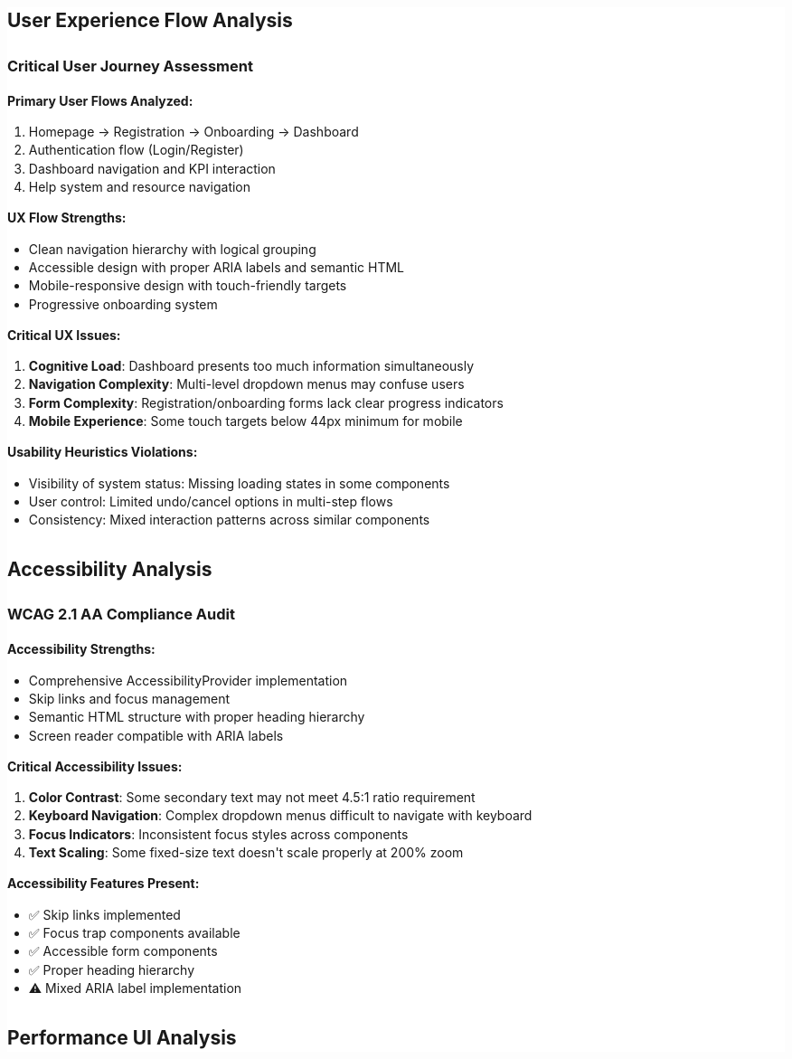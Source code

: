 ## User Experience Flow Analysis

### Critical User Journey Assessment

**Primary User Flows Analyzed:**
1. Homepage → Registration → Onboarding → Dashboard
2. Authentication flow (Login/Register)
3. Dashboard navigation and KPI interaction
4. Help system and resource navigation

**UX Flow Strengths:**
- Clean navigation hierarchy with logical grouping
- Accessible design with proper ARIA labels and semantic HTML
- Mobile-responsive design with touch-friendly targets
- Progressive onboarding system

**Critical UX Issues:**
1. **Cognitive Load**: Dashboard presents too much information simultaneously
2. **Navigation Complexity**: Multi-level dropdown menus may confuse users
3. **Form Complexity**: Registration/onboarding forms lack clear progress indicators
4. **Mobile Experience**: Some touch targets below 44px minimum for mobile

**Usability Heuristics Violations:**
- Visibility of system status: Missing loading states in some components
- User control: Limited undo/cancel options in multi-step flows
- Consistency: Mixed interaction patterns across similar components

## Accessibility Analysis

### WCAG 2.1 AA Compliance Audit

**Accessibility Strengths:**
- Comprehensive AccessibilityProvider implementation
- Skip links and focus management
- Semantic HTML structure with proper heading hierarchy
- Screen reader compatible with ARIA labels

**Critical Accessibility Issues:**
1. **Color Contrast**: Some secondary text may not meet 4.5:1 ratio requirement
2. **Keyboard Navigation**: Complex dropdown menus difficult to navigate with keyboard
3. **Focus Indicators**: Inconsistent focus styles across components
4. **Text Scaling**: Some fixed-size text doesn't scale properly at 200% zoom

**Accessibility Features Present:**
- ✅ Skip links implemented
- ✅ Focus trap components available
- ✅ Accessible form components
- ✅ Proper heading hierarchy
- ⚠️ Mixed ARIA label implementation

## Performance UI Analysis

